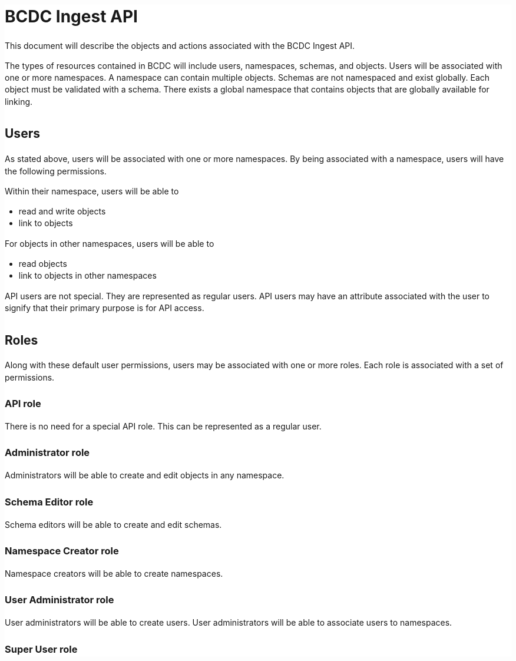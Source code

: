 # BCDC Ingest API

This document will describe the objects and actions associated with the BCDC Ingest API.

The types of resources contained in BCDC will include users, namespaces, schemas, and objects.
Users will be associated with one or more namespaces. A namespace can contain multiple objects.
Schemas are not namespaced and exist globally. Each object must be validated with a schema.
There exists a global namespace that contains objects that are globally available for linking.

## Users

As stated above, users will be associated with one or more namespaces. By being associated with
a namespace, users will have the following permissions.

Within their namespace, users will be able to
* read and write objects
* link to objects

For objects in other namespaces, users will be able to
* read objects
* link to objects in other namespaces

API users are not special. They are represented as regular users.
API users may have an attribute associated with the user to signify that their primary purpose is for API access.

## Roles

Along with these default user permissions, users may be associated with one or more roles.
Each role is associated with a set of permissions.

### API role

There is no need for a special API role. This can be represented as a regular user.

### Administrator role

Administrators will be able to create and edit objects in any namespace.

### Schema Editor role

Schema editors will be able to create and edit schemas.

### Namespace Creator role

Namespace creators will be able to create namespaces.

### User Administrator role

User administrators will be able to create users.
User administrators will be able to associate users to namespaces.

### Super User role
